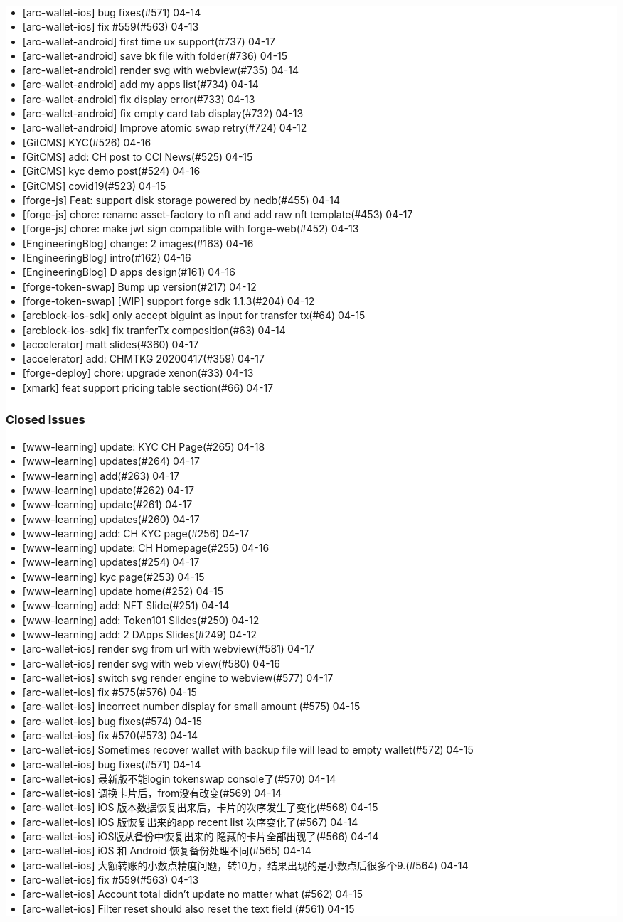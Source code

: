 - [arc-wallet-ios] bug fixes(#571) 04-14
- [arc-wallet-ios] fix #559(#563) 04-13
- [arc-wallet-android] first time ux support(#737) 04-17
- [arc-wallet-android] save bk file with folder(#736) 04-15
- [arc-wallet-android] render svg with webview(#735) 04-14
- [arc-wallet-android] add my apps list(#734) 04-14
- [arc-wallet-android] fix display error(#733) 04-13
- [arc-wallet-android] fix empty card tab display(#732) 04-13
- [arc-wallet-android] Improve atomic swap retry(#724) 04-12
- [GitCMS] KYC(#526) 04-16
- [GitCMS] add: CH post to CCI News(#525) 04-15
- [GitCMS] kyc demo post(#524) 04-16
- [GitCMS] covid19(#523) 04-15
- [forge-js] Feat: support disk storage powered by nedb(#455) 04-14
- [forge-js] chore: rename asset-factory to nft and add raw nft template(#453) 04-17
- [forge-js] chore: make jwt sign compatible with forge-web(#452) 04-13
- [EngineeringBlog] change: 2 images(#163) 04-16
- [EngineeringBlog] intro(#162) 04-16
- [EngineeringBlog] D apps design(#161) 04-16
- [forge-token-swap] Bump up version(#217) 04-12
- [forge-token-swap] [WIP] support forge sdk 1.1.3(#204) 04-12
- [arcblock-ios-sdk] only accept biguint as input for transfer tx(#64) 04-15
- [arcblock-ios-sdk] fix tranferTx composition(#63) 04-14
- [accelerator] matt slides(#360) 04-17
- [accelerator] add: CHMTKG 20200417(#359) 04-17
- [forge-deploy] chore: upgrade xenon(#33) 04-13
- [xmark] feat support pricing table section(#66) 04-17


### Closed Issues

- [www-learning] update: KYC CH Page(#265) 04-18
- [www-learning] updates(#264) 04-17
- [www-learning] add(#263) 04-17
- [www-learning] update(#262) 04-17
- [www-learning] update(#261) 04-17
- [www-learning] updates(#260) 04-17
- [www-learning] add: CH KYC page(#256) 04-17
- [www-learning] update: CH Homepage(#255) 04-16
- [www-learning] updates(#254) 04-17
- [www-learning] kyc page(#253) 04-15
- [www-learning] update home(#252) 04-15
- [www-learning] add: NFT Slide(#251) 04-14
- [www-learning] add: Token101 Slides(#250) 04-12
- [www-learning] add: 2 DApps Slides(#249) 04-12
- [arc-wallet-ios] render svg from url with webview(#581) 04-17
- [arc-wallet-ios] render svg with web view(#580) 04-16
- [arc-wallet-ios] switch svg render engine to webview(#577) 04-17
- [arc-wallet-ios] fix #575(#576) 04-15
- [arc-wallet-ios] incorrect number display for small amount (#575) 04-15
- [arc-wallet-ios] bug fixes(#574) 04-15
- [arc-wallet-ios] fix #570(#573) 04-14
- [arc-wallet-ios] Sometimes recover wallet with backup file will lead to empty wallet(#572) 04-15
- [arc-wallet-ios] bug fixes(#571) 04-14
- [arc-wallet-ios] 最新版不能login tokenswap console了(#570) 04-14
- [arc-wallet-ios] 调换卡片后，from没有改变(#569) 04-14
- [arc-wallet-ios] iOS 版本数据恢复出来后，卡片的次序发生了变化(#568) 04-15
- [arc-wallet-ios] iOS 版恢复出来的app recent list 次序变化了(#567) 04-14
- [arc-wallet-ios] iOS版从备份中恢复出来的 隐藏的卡片全部出现了(#566) 04-14
- [arc-wallet-ios] iOS 和 Android 恢复备份处理不同(#565) 04-14
- [arc-wallet-ios] 大额转账的小数点精度问题，转10万，结果出现的是小数点后很多个9.(#564) 04-14
- [arc-wallet-ios] fix #559(#563) 04-13
- [arc-wallet-ios] Account total didn’t update no matter what (#562) 04-15
- [arc-wallet-ios] Filter reset should also reset the text field (#561) 04-15